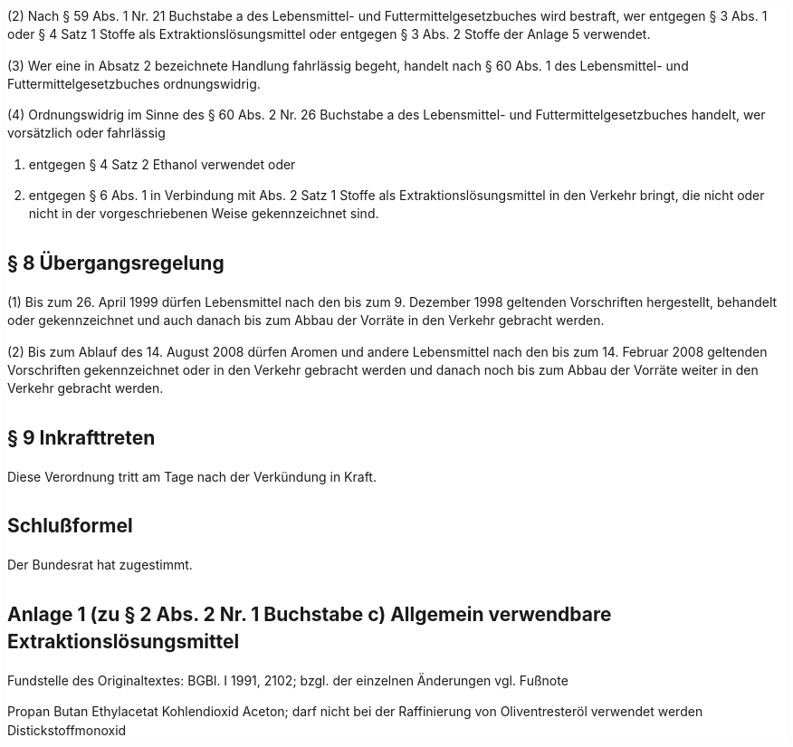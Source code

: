 (2) Nach § 59 Abs. 1 Nr. 21 Buchstabe a des Lebensmittel- und
Futtermittelgesetzbuches wird bestraft, wer entgegen § 3 Abs. 1 oder §
4 Satz 1 Stoffe als Extraktionslösungsmittel oder entgegen § 3 Abs. 2
Stoffe der Anlage 5 verwendet.

(3) Wer eine in Absatz 2 bezeichnete Handlung fahrlässig begeht,
handelt nach § 60 Abs. 1 des Lebensmittel- und
Futtermittelgesetzbuches ordnungswidrig.

(4) Ordnungswidrig im Sinne des § 60 Abs. 2 Nr. 26 Buchstabe a des
Lebensmittel- und Futtermittelgesetzbuches handelt, wer vorsätzlich
oder fahrlässig

1.  entgegen § 4 Satz 2 Ethanol verwendet oder


2.  entgegen § 6 Abs. 1 in Verbindung mit Abs. 2 Satz 1 Stoffe als
    Extraktionslösungsmittel in den Verkehr bringt, die nicht oder nicht
    in der vorgeschriebenen Weise gekennzeichnet sind.

## § 8 Übergangsregelung

(1) Bis zum 26. April 1999 dürfen Lebensmittel nach den bis zum 9.
Dezember 1998 geltenden Vorschriften hergestellt, behandelt oder
gekennzeichnet und auch danach bis zum Abbau der Vorräte in den
Verkehr gebracht werden.

(2) Bis zum Ablauf des 14. August 2008 dürfen Aromen und andere
Lebensmittel nach den bis zum 14. Februar 2008 geltenden Vorschriften
gekennzeichnet oder in den Verkehr gebracht werden und danach noch bis
zum Abbau der Vorräte weiter in den Verkehr gebracht werden.

## § 9 Inkrafttreten

Diese Verordnung tritt am Tage nach der Verkündung in Kraft.

## Schlußformel

Der Bundesrat hat zugestimmt.

## Anlage 1 (zu § 2 Abs. 2 Nr. 1 Buchstabe c) Allgemein verwendbare Extraktionslösungsmittel

Fundstelle des Originaltextes: BGBl. I 1991, 2102;
bzgl. der einzelnen Änderungen vgl. Fußnote

Propan
Butan
Ethylacetat
Kohlendioxid
Aceton; darf nicht bei der Raffinierung von Oliventresteröl verwendet
werden
Distickstoffmonoxid
